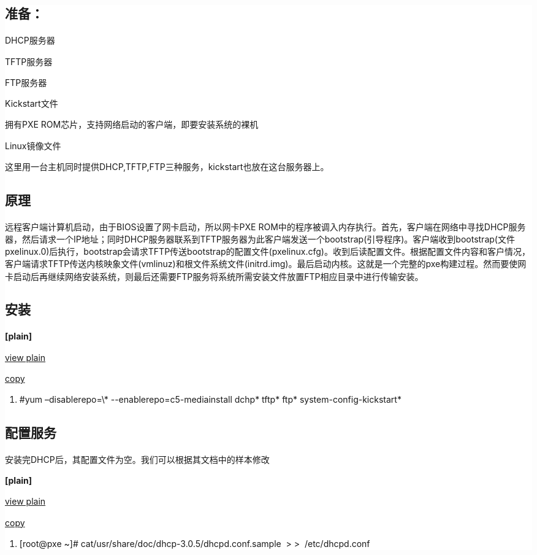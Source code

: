 ## 准备：

DHCP服务器

TFTP服务器

FTP服务器

Kickstart文件

拥有PXE ROM芯片，支持网络启动的客户端，即要安装系统的裸机

Linux镜像文件

这里用一台主机同时提供DHCP,TFTP,FTP三种服务，kickstart也放在这台服务器上。

## 原理

远程客户端计算机启动，由于BIOS设置了网卡启动，所以网卡PXE ROM中的程序被调入内存执行。首先，客户端在网络中寻找DHCP服务器，然后请求一个IP地址；同时DHCP服务器联系到TFTP服务器为此客户端发送一个bootstrap\(引导程序\)。客户端收到bootstrap\(文件pxelinux.0\)后执行，bootstrap会请求TFTP传送bootstrap的配置文件\(pxelinux.cfg\)。收到后读配置文件。根据配置文件内容和客户情况，客户端请求TFTP传送内核映象文件\(vmlinuz\)和根文件系统文件\(initrd.img\)。最后启动内核。这就是一个完整的pxe构建过程。然而要使网卡启动后再继续网络安装系统，则最后还需要FTP服务将系统所需安装文件放置FTP相应目录中进行传输安装。

## 安装



**\[plain\]**

[view plain](http://blog.csdn.net/limb99/article/details/7481878#)

[copy](http://blog.csdn.net/limb99/article/details/7481878#)

1. \#yum –disablerepo=\\* --enablerepo=c5-mediainstall dchp\* tftp\* ftp\* system-config-kickstart\*  

  




## 配置服务

安装完DHCP后，其配置文件为空。我们可以根据其文档中的样本修改



**\[plain\]**

[view plain](http://blog.csdn.net/limb99/article/details/7481878#)

[copy](http://blog.csdn.net/limb99/article/details/7481878#)

1. \[root@pxe ~\]\# cat/usr/share/doc/dhcp-3.0.5/dhcpd.conf.sample 
   &gt;
   &gt;
    /etc/dhcpd.conf  

  


